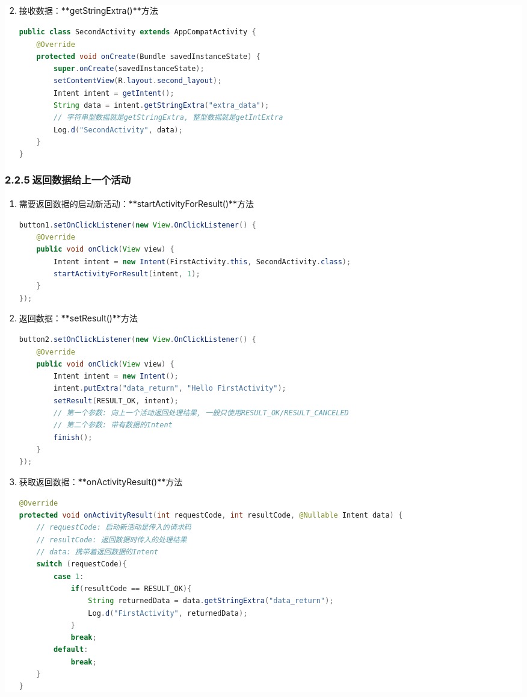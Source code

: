 2.   接收数据：**getStringExtra()**方法

     ```java
     public class SecondActivity extends AppCompatActivity {
         @Override
         protected void onCreate(Bundle savedInstanceState) {
             super.onCreate(savedInstanceState);
             setContentView(R.layout.second_layout);
             Intent intent = getIntent();
             String data = intent.getStringExtra("extra_data");
             // 字符串型数据就是getStringExtra, 整型数据就是getIntExtra
             Log.d("SecondActivity", data);
         }
     }
     ```

### 2.2.5	返回数据给上一个活动

1.   需要返回数据的启动新活动：**startActivityForResult()**方法

     ```java
     button1.setOnClickListener(new View.OnClickListener() {
         @Override
         public void onClick(View view) {
             Intent intent = new Intent(FirstActivity.this, SecondActivity.class);
             startActivityForResult(intent, 1);
         }
     });
     ```

2.   返回数据：**setResult()**方法

     ```java
     button2.setOnClickListener(new View.OnClickListener() {
         @Override
         public void onClick(View view) {
             Intent intent = new Intent();
             intent.putExtra("data_return", "Hello FirstActivity");
             setResult(RESULT_OK, intent);
             // 第一个参数: 向上一个活动返回处理结果, 一般只使用RESULT_OK/RESULT_CANCELED
             // 第二个参数: 带有数据的Intent
             finish();
         }
     });
     ```

3.   获取返回数据：**onActivityResult()**方法

     ```java
     @Override
     protected void onActivityResult(int requestCode, int resultCode, @Nullable Intent data) {
         // requestCode: 启动新活动是传入的请求码
         // resultCode: 返回数据时传入的处理结果
         // data: 携带着返回数据的Intent
         switch (requestCode){
             case 1:
                 if(resultCode == RESULT_OK){
                     String returnedData = data.getStringExtra("data_return");
                     Log.d("FirstActivity", returnedData);
                 }
                 break;
             default:
                 break;
         }
     }
     ```
